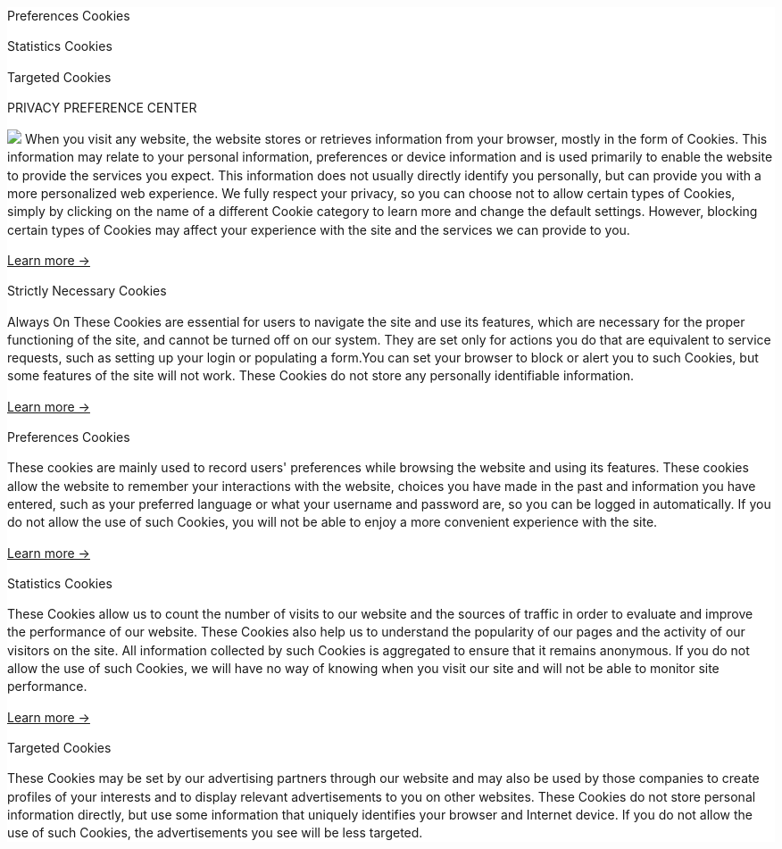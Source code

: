 Preferences Cookies

Statistics Cookies

Targeted Cookies

PRIVACY PREFERENCE CENTER

![](/public/images/close.svg)
When you visit any website, the website stores or retrieves information from your browser, mostly in the form of Cookies. This information may relate to your personal information, preferences or device information and is used primarily to enable the website to provide the services you expect. This information does not usually directly identify you personally, but can provide you with a more personalized web experience. We fully respect your privacy, so you can choose not to allow certain types of Cookies, simply by clicking on the name of a different Cookie category to learn more and change the default settings. However, blocking certain types of Cookies may affect your experience with the site and the services we can provide to you.

[Learn more ->](https://www.yealink.com/en/onepage/yealink-cookie-policy)

Strictly Necessary Cookies

Always On
These Cookies are essential for users to navigate the site and use its features, which are necessary for the proper functioning of the site, and cannot be turned off on our system. They are set only for actions you do that are equivalent to service requests, such as setting up your login or populating a form.You can set your browser to block or alert you to such Cookies, but some features of the site will not work. These Cookies do not store any personally identifiable information.

[Learn more ->](https://www.yealink.com/en/onepage/yealink-cookie-policy)

Preferences Cookies

These cookies are mainly used to record users' preferences while browsing the website and using its features. These cookies allow the website to remember your interactions with the website, choices you have made in the past and information you have entered, such as your preferred language or what your username and password are, so you can be logged in automatically. If you do not allow the use of such Cookies, you will not be able to enjoy a more convenient experience with the site.

[Learn more ->](https://www.yealink.com/en/onepage/yealink-cookie-policy)

Statistics Cookies

These Cookies allow us to count the number of visits to our website and the sources of traffic in order to evaluate and improve the performance of our website. These Cookies also help us to understand the popularity of our pages and the activity of our visitors on the site. All information collected by such Cookies is aggregated to ensure that it remains anonymous. If you do not allow the use of such Cookies, we will have no way of knowing when you visit our site and will not be able to monitor site performance.

[Learn more ->](https://www.yealink.com/en/onepage/yealink-cookie-policy)

Targeted Cookies

These Cookies may be set by our advertising partners through our website and may also be used by those companies to create profiles of your interests and to display relevant advertisements to you on other websites. These Cookies do not store personal information directly, but use some information that uniquely identifies your browser and Internet device. If you do not allow the use of such Cookies, the advertisements you see will be less targeted.
